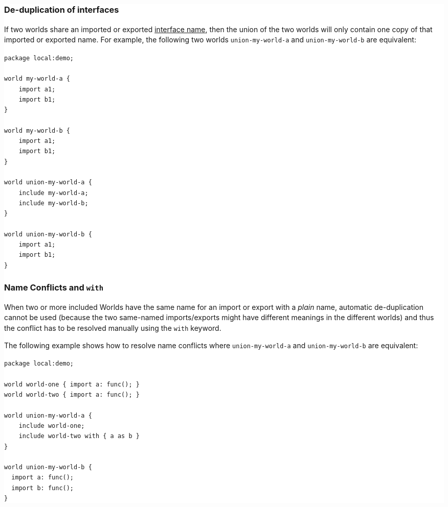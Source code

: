 ### De-duplication of interfaces

If two worlds share an imported or exported [interface name], then the union of
the two worlds will only contain one copy of that imported or exported name.
For example, the following two worlds `union-my-world-a` and `union-my-world-b`
are equivalent:

```wit
package local:demo;

world my-world-a {
    import a1;
    import b1;
}

world my-world-b {
    import a1;
    import b1;
}

world union-my-world-a {
    include my-world-a;
    include my-world-b;
}

world union-my-world-b {
    import a1;
    import b1;
}
```

### Name Conflicts and `with`

When two or more included Worlds have the same name for an import or export
with a *plain* name, automatic de-duplication cannot be used (because the two
same-named imports/exports might have different meanings in the different
worlds) and thus the conflict has to be resolved manually using the `with`
keyword.

The following example shows how to resolve name conflicts where
`union-my-world-a` and `union-my-world-b` are equivalent:
```wit
package local:demo;

world world-one { import a: func(); }
world world-two { import a: func(); }

world union-my-world-a {
    include world-one;
    include world-two with { a as b }
}

world union-my-world-b {
  import a: func();
  import b: func();
}
```


[IDL]: https://en.wikipedia.org/wiki/Interface_description_language
[components]: https://github.com/webassembly/component-model
[names of imports and exports]: Explainer.md#import-and-export-definitions
[interfaces]: #wit-interfaces
[worlds]: #wit-worlds
[Plain Name]: Explainer.md#import-and-export-definitions
[use]: #wit-packages-and-use
[functions]: #wit-functions
[types]: #wit-types
[identifiers]: #wit-identifiers
[kebab-case]: https://en.wikipedia.org/wiki/Letter_case#Kebab_case
[lexical-structure]: #lexical-structure
[package declaration]: #package-declaration
[Interface Name]: Explainer.md#import-and-export-definitions
[`componenttype`]: Explainer.md#type-definitions
[package-format]: #package-format